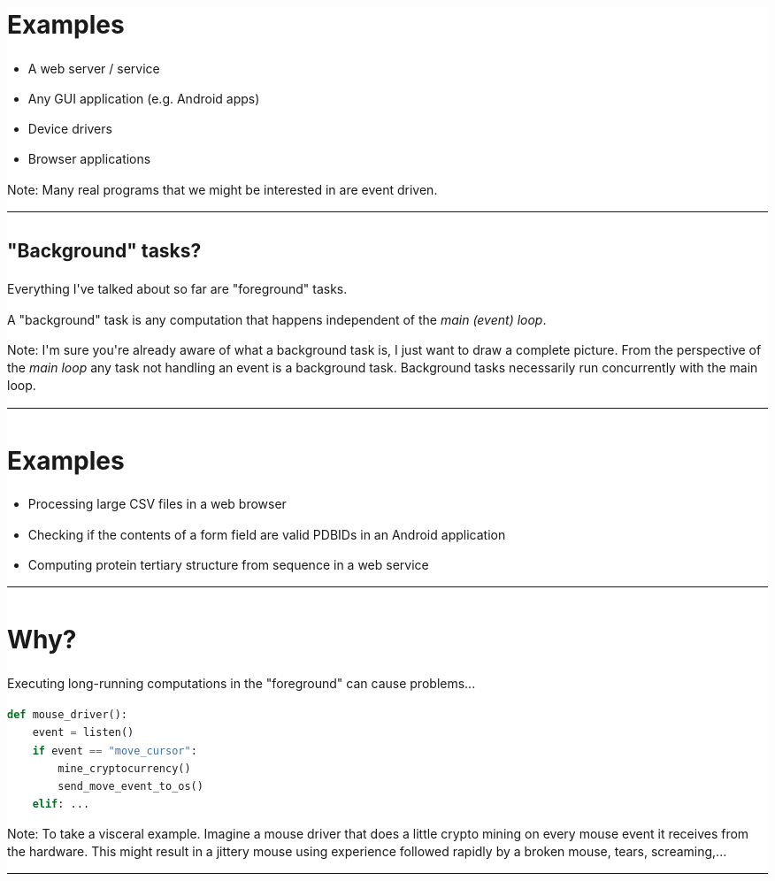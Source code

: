 
# Examples

* A web server / service

* Any GUI application (e.g. Android apps)

* Device drivers

* Browser applications

Note:
Many real programs that we might be interested in are event driven.

---

## "Background" tasks?

Everything I've talked about so far are "foreground" tasks.

A "background" task is any computation that happens independent of
the _main (event) loop_.

Note:
I'm sure you're already aware of what a background task is, I just want to draw a complete picture.
From the perspective of the _main loop_ any task not handling an event is a background task.
Background tasks necessarily run concurrently with the main loop.

---

# Examples

* Processing large CSV files in a web browser

* Checking if the contents of a form field are valid PDBIDs in an Android application

* Computing protein tertiary structure from sequence in a web service

---

# Why?

Executing long-running computations in the "foreground" can cause problems...

```python
def mouse_driver():
    event = listen()
    if event == "move_cursor":
        mine_cryptocurrency()
        send_move_event_to_os()
    elif: ...
```

Note:
To take a visceral example. Imagine a mouse driver that does a little crypto mining on every mouse
event it receives from the hardware. This might result in a jittery mouse using experience followed
rapidly by a broken mouse, tears, screaming,...

---